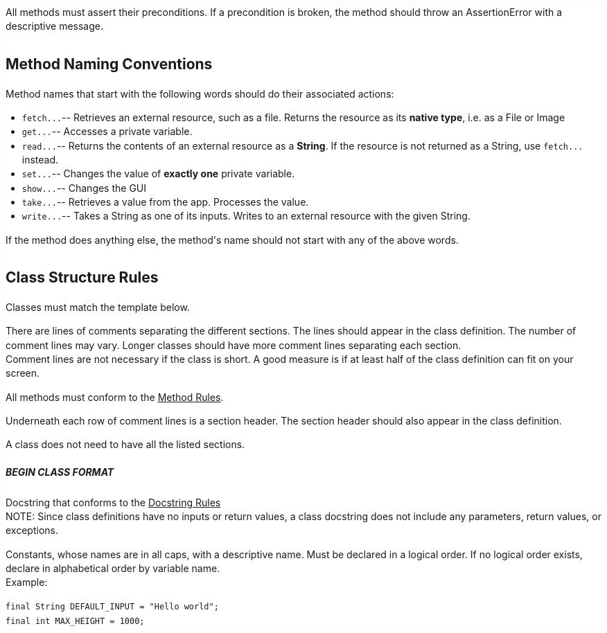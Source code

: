 All methods must assert their preconditions. If a precondition is broken, the method should throw an AssertionError with a descriptive message.



## Method Naming Conventions

Method names that start with the following words should do their associated actions:

- `fetch...`-- Retrieves an external resource, such as a file.
  Returns the resource as its **native type**, i.e. as a File or Image
- `get...`-- Accesses a private variable.
- `read...`-- Returns the contents of an external resource as a **String**.
  If the resource is not returned as a String, use `fetch...` instead.
- `set...`-- Changes the value of **exactly one** private variable.
- `show...`-- Changes the GUI
- `take...`-- Retrieves a value from the app. Processes the value.
- `write...`-- Takes a String as one of its inputs. Writes to an external resource with the given String.

If the method does anything else, the method's name should not start with any of the above words.



## Class Structure Rules

Classes must match the template below.  

There are lines of comments separating the different sections. The lines should appear in the class definition.
The number of comment lines may vary. Longer classes should have more comment lines separating each section.  
Comment lines are not necessary if the class is short. A good measure is if at least half of the class definition
can fit on your screen.

All methods must conform to the [Method Rules](#method-rules).

Underneath each row of comment lines is a section header. The section header should also appear in the class definition.

A class does not need to have all the listed sections.

##### BEGIN CLASS FORMAT

Docstring that conforms to the [Docstring Rules](#docstring-rules)   
NOTE: Since class definitions have no inputs or return values, 
a class docstring does not include any parameters, return values, or exceptions.


Constants, whose names are in all caps, with a descriptive name.
Must be declared in a logical order. If no logical order exists, declare in alphabetical order by variable name.  
Example:  

    final String DEFAULT_INPUT = "Hello world";
    final int MAX_HEIGHT = 1000;
